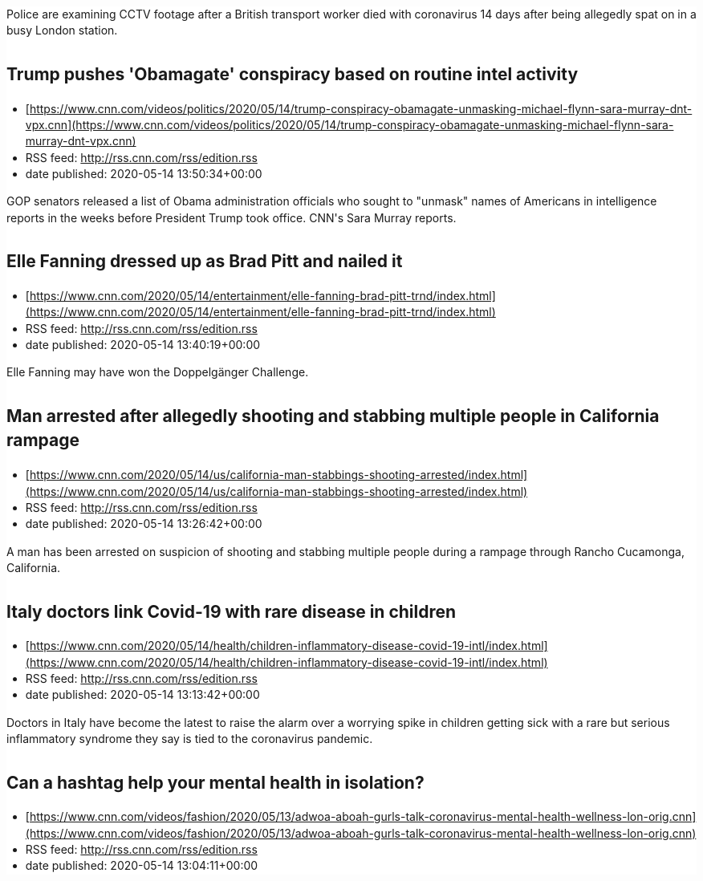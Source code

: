 Police are examining CCTV footage after a British transport worker died with coronavirus 14 days after being allegedly spat on in a busy London station.

## Trump pushes 'Obamagate' conspiracy based on routine intel activity
 - [https://www.cnn.com/videos/politics/2020/05/14/trump-conspiracy-obamagate-unmasking-michael-flynn-sara-murray-dnt-vpx.cnn](https://www.cnn.com/videos/politics/2020/05/14/trump-conspiracy-obamagate-unmasking-michael-flynn-sara-murray-dnt-vpx.cnn)
 - RSS feed: http://rss.cnn.com/rss/edition.rss
 - date published: 2020-05-14 13:50:34+00:00

GOP senators released a list of Obama administration officials who sought to "unmask" names of Americans in intelligence reports in the weeks before President Trump took office. CNN's Sara Murray reports.

## Elle Fanning dressed up as Brad Pitt and nailed it
 - [https://www.cnn.com/2020/05/14/entertainment/elle-fanning-brad-pitt-trnd/index.html](https://www.cnn.com/2020/05/14/entertainment/elle-fanning-brad-pitt-trnd/index.html)
 - RSS feed: http://rss.cnn.com/rss/edition.rss
 - date published: 2020-05-14 13:40:19+00:00

Elle Fanning may have won the Doppelgänger Challenge.

## Man arrested after allegedly shooting and stabbing multiple people in California rampage
 - [https://www.cnn.com/2020/05/14/us/california-man-stabbings-shooting-arrested/index.html](https://www.cnn.com/2020/05/14/us/california-man-stabbings-shooting-arrested/index.html)
 - RSS feed: http://rss.cnn.com/rss/edition.rss
 - date published: 2020-05-14 13:26:42+00:00

A man has been arrested on suspicion of shooting and stabbing multiple people during a rampage through Rancho Cucamonga, California.

## Italy doctors link Covid-19 with rare disease in children
 - [https://www.cnn.com/2020/05/14/health/children-inflammatory-disease-covid-19-intl/index.html](https://www.cnn.com/2020/05/14/health/children-inflammatory-disease-covid-19-intl/index.html)
 - RSS feed: http://rss.cnn.com/rss/edition.rss
 - date published: 2020-05-14 13:13:42+00:00

Doctors in Italy have become the latest to raise the alarm over a worrying spike in children getting sick with a rare but serious inflammatory syndrome they say is tied to the coronavirus pandemic.

## Can a hashtag help your mental health in isolation?
 - [https://www.cnn.com/videos/fashion/2020/05/13/adwoa-aboah-gurls-talk-coronavirus-mental-health-wellness-lon-orig.cnn](https://www.cnn.com/videos/fashion/2020/05/13/adwoa-aboah-gurls-talk-coronavirus-mental-health-wellness-lon-orig.cnn)
 - RSS feed: http://rss.cnn.com/rss/edition.rss
 - date published: 2020-05-14 13:04:11+00:00
